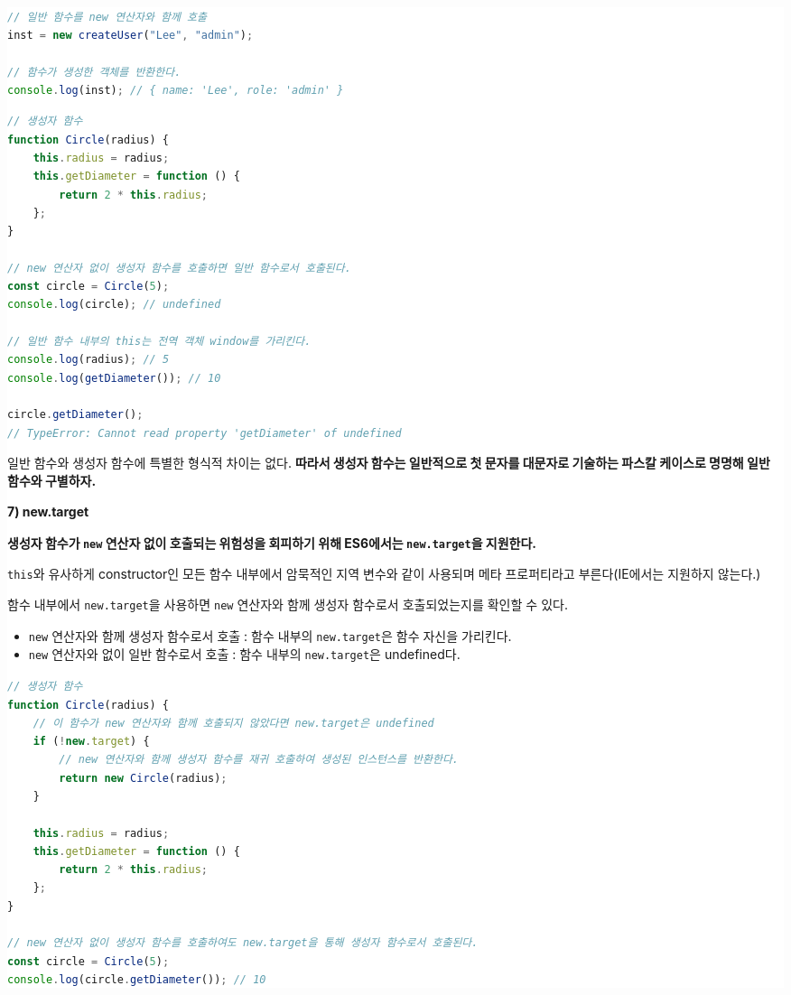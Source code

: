 ```js
// 일반 함수를 new 연산자와 함께 호출
inst = new createUser("Lee", "admin");

// 함수가 생성한 객체를 반환한다.
console.log(inst); // { name: 'Lee', role: 'admin' }
```
```js
// 생성자 함수
function Circle(radius) {
    this.radius = radius;
    this.getDiameter = function () {
        return 2 * this.radius;
    };
}

// new 연산자 없이 생성자 함수를 호출하면 일반 함수로서 호출된다.
const circle = Circle(5);
console.log(circle); // undefined

// 일반 함수 내부의 this는 전역 객체 window를 가리킨다.
console.log(radius); // 5
console.log(getDiameter()); // 10

circle.getDiameter();
// TypeError: Cannot read property 'getDiameter' of undefined
```

일반 함수와 생성자 함수에 특별한 형식적 차이는 없다. __따라서 생성자 함수는 일반적으로 첫 문자를 대문자로 기술하는 파스칼 케이스로 명명해 일반 함수와 구별하자.__

__7) new.target__

__생성자 함수가 `new` 연산자 없이 호출되는 위험성을 회피하기 위해 ES6에서는 `new.target`을 지원한다.__

`this`와 유사하게 constructor인 모든 함수 내부에서 암묵적인 지역 변수와 같이 사용되며 메타 프로퍼티라고 부른다(IE에서는 지원하지 않는다.)

함수 내부에서 `new.target`을 사용하면 `new` 연산자와 함께 생성자 함수로서 호출되었는지를 확인할 수 있다.

- `new` 연산자와 함께 생성자 함수로서 호출 : 함수 내부의 `new.target`은 함수 자신을 가리킨다.
- `new` 연산자와 없이 일반 함수로서 호출 : 함수 내부의 `new.target`은 undefined다.

```js
// 생성자 함수
function Circle(radius) {
    // 이 함수가 new 연산자와 함께 호출되지 않았다면 new.target은 undefined
    if (!new.target) {
        // new 연산자와 함께 생성자 함수를 재귀 호출하여 생성된 인스턴스를 반환한다.
        return new Circle(radius);
    }

    this.radius = radius;
    this.getDiameter = function () {
        return 2 * this.radius;
    };
}

// new 연산자 없이 생성자 함수를 호출하여도 new.target을 통해 생성자 함수로서 호출된다.
const circle = Circle(5);
console.log(circle.getDiameter()); // 10
```
